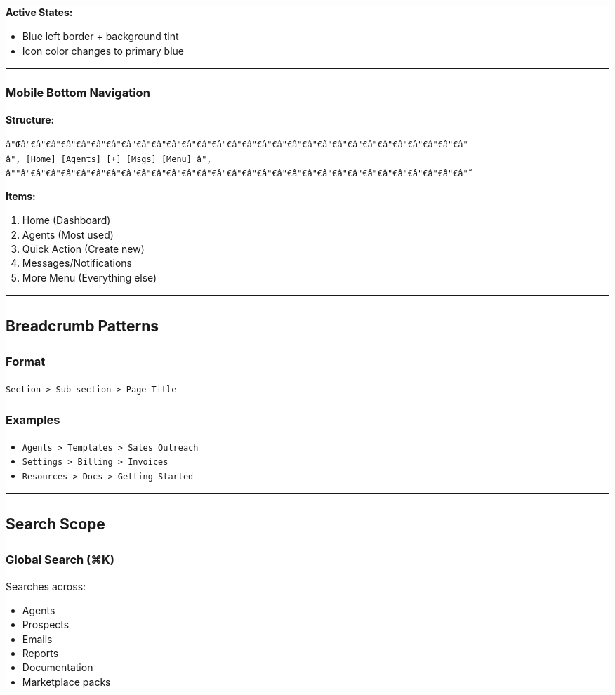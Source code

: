**Active States:**

- Blue left border + background tint
- Icon color changes to primary blue

---

### Mobile Bottom Navigation

**Structure:**

```
â"Œâ"€â"€â"€â"€â"€â"€â"€â"€â"€â"€â"€â"€â"€â"€â"€â"€â"€â"€â"€â"€â"€â"€â"€â"€â"€â"€â"€â"€â"€â"
â"‚ [Home] [Agents] [+] [Msgs] [Menu] â"‚
â""â"€â"€â"€â"€â"€â"€â"€â"€â"€â"€â"€â"€â"€â"€â"€â"€â"€â"€â"€â"€â"€â"€â"€â"€â"€â"€â"€â"€â"€â"˜
```

**Items:**

1. Home (Dashboard)
2. Agents (Most used)
3. Quick Action (Create new)
4. Messages/Notifications
5. More Menu (Everything else)

---

## Breadcrumb Patterns

### Format

`Section > Sub-section > Page Title`

### Examples

- `Agents > Templates > Sales Outreach`
- `Settings > Billing > Invoices`
- `Resources > Docs > Getting Started`

---

## Search Scope

### Global Search (⌘K)

Searches across:

- Agents
- Prospects
- Emails
- Reports
- Documentation
- Marketplace packs

